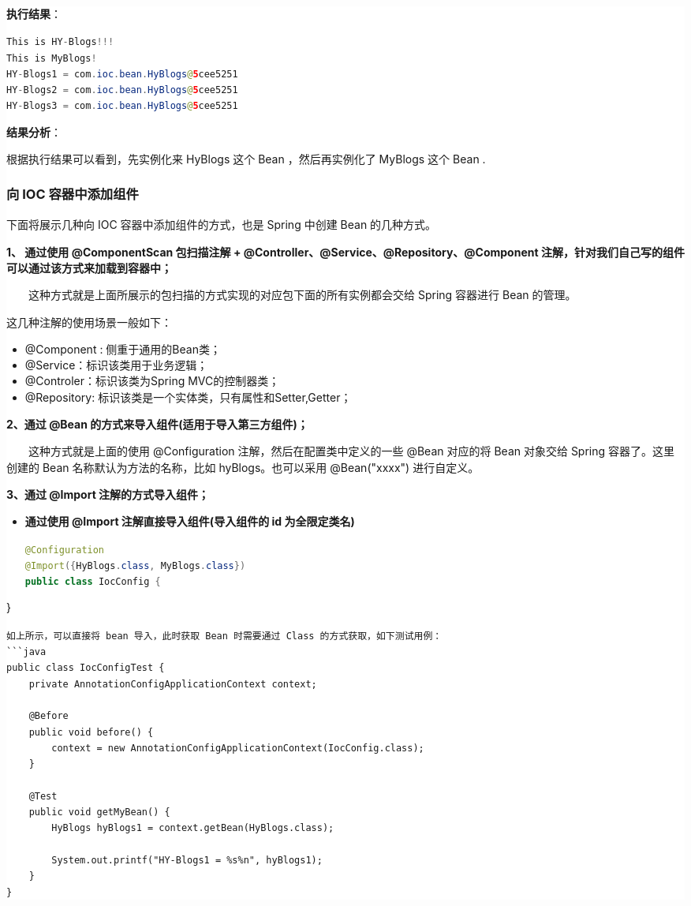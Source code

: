 **执行结果**：

```java
This is HY-Blogs!!!
This is MyBlogs!
HY-Blogs1 = com.ioc.bean.HyBlogs@5cee5251 
HY-Blogs2 = com.ioc.bean.HyBlogs@5cee5251 
HY-Blogs3 = com.ioc.bean.HyBlogs@5cee5251 
```

**结果分析**：

根据执行结果可以看到，先实例化来 HyBlogs 这个 Bean ，然后再实例化了 MyBlogs 这个 Bean .

### 向 IOC 容器中添加组件

下面将展示几种向 IOC 容器中添加组件的方式，也是 Spring 中创建 Bean  的几种方式。

**1、 通过使用 @ComponentScan 包扫描注解 + @Controller、@Service、@Repository、@Component 注解，针对我们自己写的组件可以通过该方式来加载到容器中；**

&emsp;&emsp;这种方式就是上面所展示的包扫描的方式实现的对应包下面的所有实例都会交给 Spring 容器进行 Bean 的管理。

这几种注解的使用场景一般如下：

- @Component : 侧重于通用的Bean类；
- @Service：标识该类用于业务逻辑；
- @Controler：标识该类为Spring MVC的控制器类；
- @Repository: 标识该类是一个实体类，只有属性和Setter,Getter；

**2、通过 @Bean 的方式来导入组件(适用于导入第三方组件)；**

&emsp;&emsp;这种方式就是上面的使用 @Configuration 注解，然后在配置类中定义的一些 @Bean 对应的将 Bean 对象交给 Spring 容器了。这里创建的 Bean 名称默认为方法的名称，比如 hyBlogs。也可以采用 @Bean("xxxx") 进行自定义。

**3、通过 @Import 注解的方式导入组件；**

- **通过使用 @Import 注解直接导入组件(导入组件的 id 为全限定类名)**
  
  ```java
  @Configuration
  @Import({HyBlogs.class, MyBlogs.class})
  public class IocConfig {
  ```

}

```
如上所示，可以直接将 bean 导入，此时获取 Bean 时需要通过 Class 的方式获取，如下测试用例：
```java
public class IocConfigTest {
    private AnnotationConfigApplicationContext context;

    @Before
    public void before() {
        context = new AnnotationConfigApplicationContext(IocConfig.class);
    }

    @Test
    public void getMyBean() {
        HyBlogs hyBlogs1 = context.getBean(HyBlogs.class);

        System.out.printf("HY-Blogs1 = %s%n", hyBlogs1);
    }
}
```
